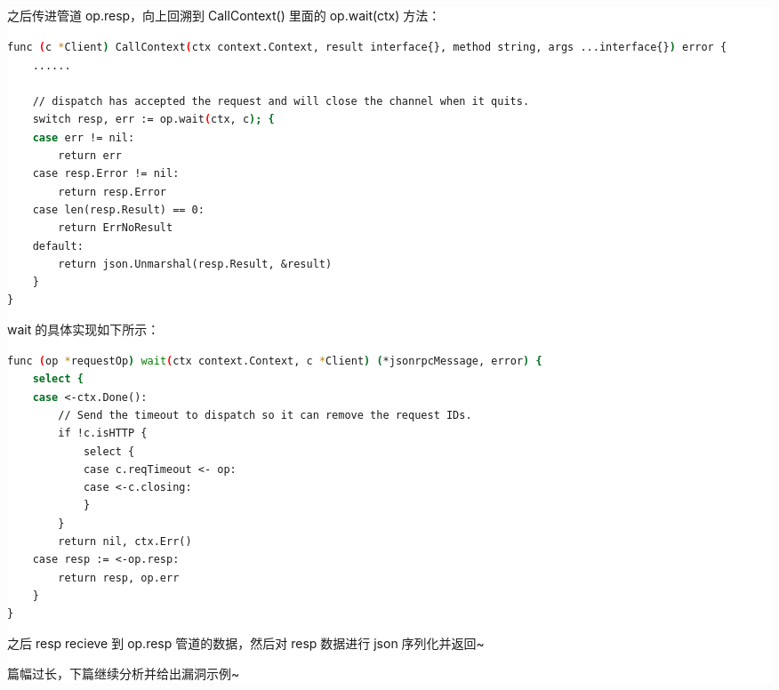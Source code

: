 之后传进管道 op.resp，向上回溯到 CallContext() 里面的 op.wait(ctx) 方法：

```bash
func (c *Client) CallContext(ctx context.Context, result interface{}, method string, args ...interface{}) error {
    ......

    // dispatch has accepted the request and will close the channel when it quits.
    switch resp, err := op.wait(ctx, c); {
    case err != nil:
        return err
    case resp.Error != nil:
        return resp.Error
    case len(resp.Result) == 0:
        return ErrNoResult
    default:
        return json.Unmarshal(resp.Result, &result)
    }
}
```

wait 的具体实现如下所示：

```bash
func (op *requestOp) wait(ctx context.Context, c *Client) (*jsonrpcMessage, error) {
    select {
    case <-ctx.Done():
        // Send the timeout to dispatch so it can remove the request IDs.
        if !c.isHTTP {
            select {
            case c.reqTimeout <- op:
            case <-c.closing:
            }
        }
        return nil, ctx.Err()
    case resp := <-op.resp:
        return resp, op.err
    }
}
```

之后 resp recieve 到 op.resp 管道的数据，然后对 resp 数据进行 json 序列化并返回~

篇幅过长，下篇继续分析并给出漏洞示例~
